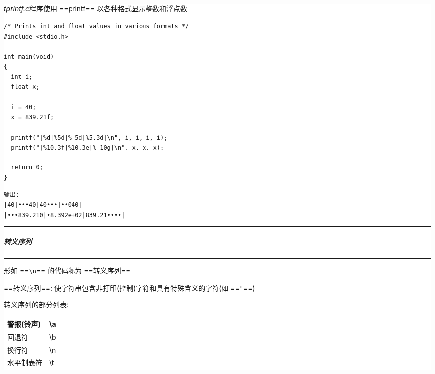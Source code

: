 
*tprintf.c*程序使用 ==printf== 以各种格式显示整数和浮点数

```C{.line-numbers}
/* Prints int and float values in various formats */ 
#include <stdio.h>
 
int main(void)
{
  int i;
  float x;
 
  i = 40;
  x = 839.21f;
 
  printf("|%d|%5d|%-5d|%5.3d|\n", i, i, i, i);
  printf("|%10.3f|%10.3e|%-10g|\n", x, x, x);
 
  return 0;
}
```

```
输出:
|40|•••40|40•••|••040|
|•••839.210|•8.392e+02|839.21••••|
```

---





##### 转义序列

---

形如 ==`\n`== 的代码称为 ==转义序列==

==转义序列==: 使字符串包含非打印(控制)字符和具有特殊含义的字符(如 ==`"`==)

转义序列的部分列表: 

<div class="fullborder">

| 警报(铃声) | \\a |
| :--       | :-- |
| 回退符     | \\b |
| 换行符     | \\n |
| 水平制表符  | \\t |

</div>





